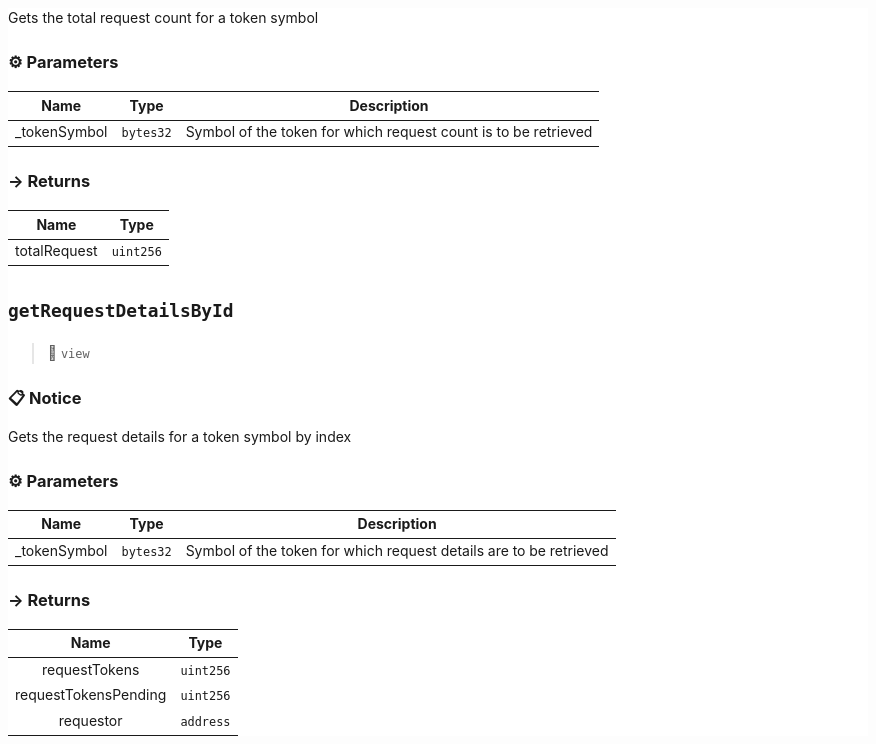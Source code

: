 Gets the total request count for a token symbol



### ⚙️ Parameters

| Name | Type | Description |
|:-:|:-:| - |
| _tokenSymbol | `bytes32` | Symbol of the token for which request count is to be retrieved |

### → Returns



| Name | Type |
|:-:|:-:|
|  totalRequest  | `uint256` |



## `getRequestDetailsById`

>👀 `view`

### 📋 Notice

Gets the request details for a token symbol by index



### ⚙️ Parameters

| Name | Type | Description |
|:-:|:-:| - |
| _tokenSymbol | `bytes32` | Symbol of the token for which request details are to be retrieved |

### → Returns



| Name | Type |
|:-:|:-:|
|  requestTokens  | `uint256` |
|  requestTokensPending  | `uint256` |
|  requestor  | `address` |

